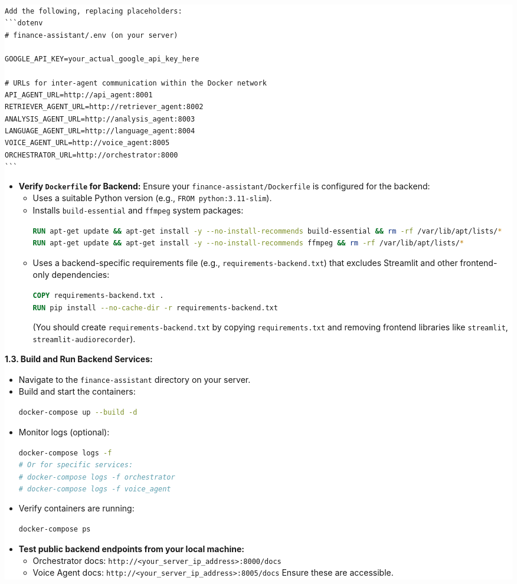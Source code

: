     Add the following, replacing placeholders:
    ```dotenv
    # finance-assistant/.env (on your server)

    GOOGLE_API_KEY=your_actual_google_api_key_here

    # URLs for inter-agent communication within the Docker network
    API_AGENT_URL=http://api_agent:8001
    RETRIEVER_AGENT_URL=http://retriever_agent:8002
    ANALYSIS_AGENT_URL=http://analysis_agent:8003
    LANGUAGE_AGENT_URL=http://language_agent:8004
    VOICE_AGENT_URL=http://voice_agent:8005
    ORCHESTRATOR_URL=http://orchestrator:8000
    ```
*   **Verify `Dockerfile` for Backend:**
    Ensure your `finance-assistant/Dockerfile` is configured for the backend:
    *   Uses a suitable Python version (e.g., `FROM python:3.11-slim`).
    *   Installs `build-essential` and `ffmpeg` system packages:
        ```dockerfile
        RUN apt-get update && apt-get install -y --no-install-recommends build-essential && rm -rf /var/lib/apt/lists/*
        RUN apt-get update && apt-get install -y --no-install-recommends ffmpeg && rm -rf /var/lib/apt/lists/*
        ```
    *   Uses a backend-specific requirements file (e.g., `requirements-backend.txt`) that excludes Streamlit and other frontend-only dependencies:
        ```dockerfile
        COPY requirements-backend.txt .
        RUN pip install --no-cache-dir -r requirements-backend.txt
        ```
        (You should create `requirements-backend.txt` by copying `requirements.txt` and removing frontend libraries like `streamlit`, `streamlit-audiorecorder`).

**1.3. Build and Run Backend Services:**

*   Navigate to the `finance-assistant` directory on your server.
*   Build and start the containers:
    ```bash
    docker-compose up --build -d
    ```
*   Monitor logs (optional):
    ```bash
    docker-compose logs -f
    # Or for specific services:
    # docker-compose logs -f orchestrator
    # docker-compose logs -f voice_agent
    ```
*   Verify containers are running:
    ```bash
    docker-compose ps
    ```
*   **Test public backend endpoints from your local machine:**
    *   Orchestrator docs: `http://<your_server_ip_address>:8000/docs`
    *   Voice Agent docs: `http://<your_server_ip_address>:8005/docs`
    Ensure these are accessible.
